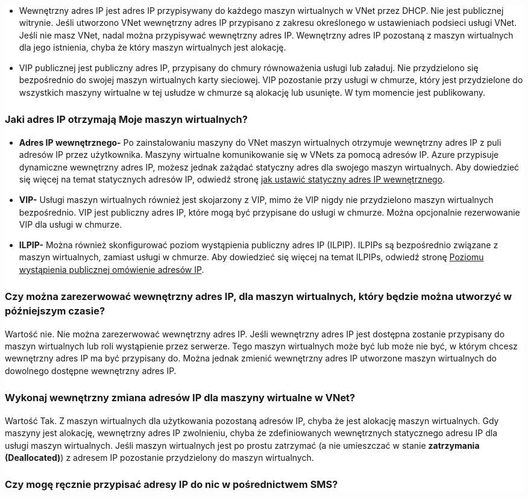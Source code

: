 - Wewnętrzny adres IP jest adres IP przypisywany do każdego maszyn wirtualnych w VNet przez DHCP. Nie jest publicznej witrynie. Jeśli utworzono VNet wewnętrzny adres IP przypisano z zakresu określonego w ustawieniach podsieci usługi VNet. Jeśli nie masz VNet, nadal można przypisywać wewnętrzny adres IP. Wewnętrzny adres IP pozostaną z maszyn wirtualnych dla jego istnienia, chyba że który maszyn wirtualnych jest alokację.

- VIP publicznej jest publiczny adres IP, przypisany do chmury równoważenia usługi lub załaduj. Nie przydzielono się bezpośrednio do swojej maszyn wirtualnych karty sieciowej. VIP pozostanie przy usługi w chmurze, który jest przydzielone do wszystkich maszyny wirtualne w tej usłudze w chmurze są alokację lub usunięte. W tym momencie jest publikowany.

### <a name="what-ip-address-will-my-vm-receive"></a>Jaki adres IP otrzymają Moje maszyn wirtualnych?

- **Adres IP wewnętrznego-** Po zainstalowaniu maszyny do VNet maszyn wirtualnych otrzymuje wewnętrzny adres IP z puli adresów IP przez użytkownika. Maszyny wirtualne komunikowanie się w VNets za pomocą adresów IP. Azure przypisuje dynamiczne wewnętrzny adres IP, możesz jednak zażądać statyczny adres dla swojego maszyn wirtualnych. Aby dowiedzieć się więcej na temat statycznych adresów IP, odwiedź stronę [jak ustawić statyczny adres IP wewnętrznego](../articles/virtual-network/virtual-networks-reserved-private-ip.md).

- **VIP-** Usługi maszyn wirtualnych również jest skojarzony z VIP, mimo że VIP nigdy nie przydzielono maszyn wirtualnych bezpośrednio. VIP jest publiczny adres IP, które mogą być przypisane do usługi w chmurze. Można opcjonalnie rezerwowanie VIP dla usługi w chmurze.

- **ILPIP-** Można również skonfigurować poziom wystąpienia publiczny adres IP (ILPIP). ILPIPs są bezpośrednio związane z maszyn wirtualnych, zamiast usługi w chmurze. Aby dowiedzieć się więcej na temat ILPIPs, odwiedź stronę [Poziomu wystąpienia publicznej omówienie adresów IP](../articles/virtual-network/virtual-networks-instance-level-public-ip.md).

### <a name="can-i-reserve-an-internal-ip-address-for-a-vm-that-i-will-create-at-a-later-time"></a>Czy można zarezerwować wewnętrzny adres IP, dla maszyn wirtualnych, który będzie można utworzyć w późniejszym czasie?

Wartość nie. Nie można zarezerwować wewnętrzny adres IP. Jeśli wewnętrzny adres IP jest dostępna zostanie przypisany do maszyn wirtualnych lub roli wystąpienie przez serwerze. Tego maszyn wirtualnych może być lub może nie być, w którym chcesz wewnętrzny adres IP ma być przypisany do. Można jednak zmienić wewnętrzny adres IP utworzone maszyn wirtualnych do dowolnego dostępne wewnętrzny adres IP.

### <a name="do-internal-ip-addresses-change-for-vms-in-a-vnet"></a>Wykonaj wewnętrzny zmiana adresów IP dla maszyny wirtualne w VNet?

Wartość Tak. Z maszyn wirtualnych dla użytkowania pozostaną adresów IP, chyba że jest alokację maszyn wirtualnych. Gdy maszyny jest alokację, wewnętrzny adres IP zwolnieniu, chyba że zdefiniowanych wewnętrznych statycznego adresu IP dla usługi maszyn wirtualnych. Jeśli maszyn wirtualnych jest po prostu zatrzymać (a nie umieszczać w stanie **zatrzymania (Deallocated)**) z adresem IP pozostanie przydzielony do maszyn wirtualnych.

### <a name="can-i-manually-assign-ip-addresses-to-nics-in-vms"></a>Czy mogę ręcznie przypisać adresy IP do nic w pośrednictwem SMS?

